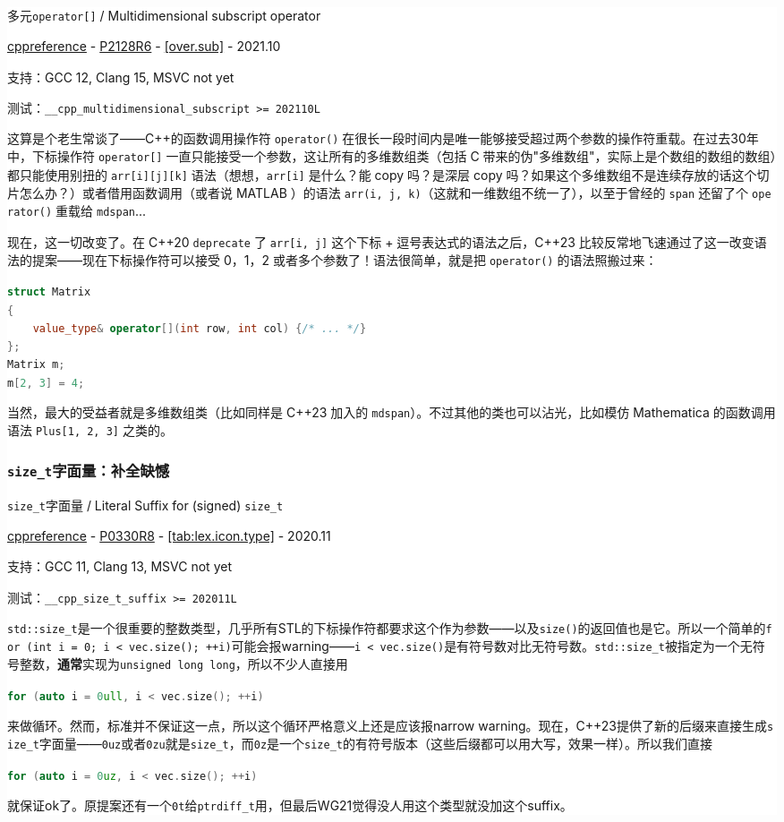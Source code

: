多元`operator[]` / Multidimensional subscript operator

[cppreference](https://link.zhihu.com/?target=https%3A//en.cppreference.com/w/cpp/language/operators%23Array_subscript_operator) - [P2128R6](https://link.zhihu.com/?target=https%3A//wg21.link/P2128R6) - [[over.sub]](https://link.zhihu.com/?target=https%3A//eel.is/c%2B%2Bdraft/over.sub) - 2021.10

支持：GCC 12, Clang 15, MSVC not yet

测试：`__cpp_multidimensional_subscript >= 202110L`

这算是个老生常谈了——C++的函数调用操作符 `operator()` 在很长一段时间内是唯一能够接受超过两个参数的操作符重载。在过去30年中，下标操作符 `operator[]` 一直只能接受一个参数，这让所有的多维数组类（包括 C 带来的伪"多维数组"，实际上是个数组的数组的数组）都只能使用别扭的 `arr[i][j][k]` 语法（想想，`arr[i]` 是什么？能 copy 吗？是深层 copy 吗？如果这个多维数组不是连续存放的话这个切片怎么办？）或者借用函数调用（或者说 MATLAB ）的语法 `arr(i, j, k)`（这就和一维数组不统一了），以至于曾经的 `span` 还留了个 `operator()` 重载给 `mdspan`...

现在，这一切改变了。在 C++20 `deprecate` 了 `arr[i, j]` 这个下标 + 逗号表达式的语法之后，C++23 比较反常地飞速通过了这一改变语法的提案——现在下标操作符可以接受 0，1，2 或者多个参数了！语法很简单，就是把 `operator()` 的语法照搬过来：

```cpp
struct Matrix
{
    value_type& operator[](int row, int col) {/* ... */}
};
Matrix m;
m[2, 3] = 4;
```

当然，最大的受益者就是多维数组类（比如同样是 C++23 加入的 `mdspan`）。不过其他的类也可以沾光，比如模仿 Mathematica 的函数调用语法 `Plus[1, 2, 3]` 之类的。
### `size_t`字面量：补全缺憾

`size_t`字面量 / Literal Suffix for (signed) `size_t`

[cppreference](https://link.zhihu.com/?target=https%3A//en.cppreference.com/w/cpp/language/integer_literal%23The_type_of_the_literal) - [P0330R8](https://link.zhihu.com/?target=https%3A//wg21.link/P0330R8) - [[tab:lex.icon.type]](https://link.zhihu.com/?target=https%3A//eel.is/c%2B%2Bdraft/tab%3Alex.icon.type) - 2020.11

支持：GCC 11, Clang 13, MSVC not yet

测试：`__cpp_size_t_suffix >= 202011L`

`std::size_t`是一个很重要的整数类型，几乎所有STL的下标操作符都要求这个作为参数——以及`size()`的返回值也是它。所以一个简单的`for (int i = 0; i < vec.size(); ++i)`可能会报warning——`i < vec.size()`是有符号数对比无符号数。`std::size_t`被指定为一个无符号整数，**通常**实现为`unsigned long long`，所以不少人直接用

```cpp
for (auto i = 0ull, i < vec.size(); ++i)
```

来做循环。然而，标准并不保证这一点，所以这个循环严格意义上还是应该报narrow warning。现在，C++23提供了新的后缀来直接生成`size_t`字面量——`0uz`或者`0zu`就是`size_t`，而`0z`是一个`size_t`的有符号版本（这些后缀都可以用大写，效果一样）。所以我们直接

```cpp
for (auto i = 0uz, i < vec.size(); ++i)
```

就保证ok了。原提案还有一个`0t`给`ptrdiff_t`用，但最后WG21觉得没人用这个类型就没加这个suffix。
